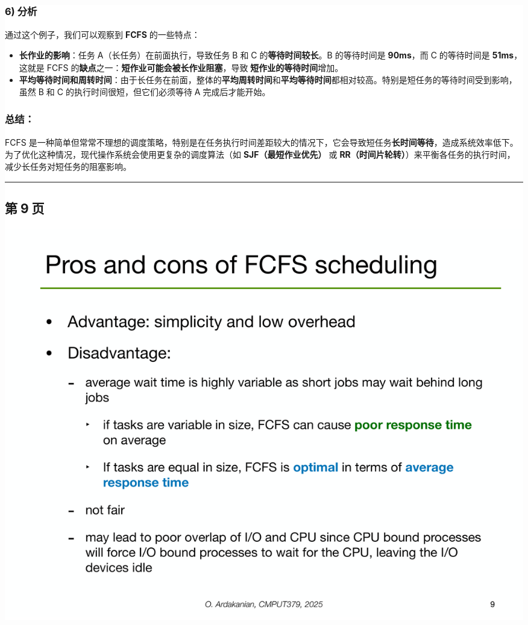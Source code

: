 ### 6) **分析**

通过这个例子，我们可以观察到 **FCFS** 的一些特点：

* **长作业的影响**：任务 A（长任务）在前面执行，导致任务 B 和 C 的**等待时间较长**。B 的等待时间是 **90ms**，而 C 的等待时间是 **51ms**，这就是 FCFS 的**缺点**之一：**短作业可能会被长作业阻塞**，导致 **短作业的等待时间**增加。
* **平均等待时间和周转时间**：由于长任务在前面，整体的**平均周转时间**和**平均等待时间**都相对较高。特别是短任务的等待时间受到影响，虽然 B 和 C 的执行时间很短，但它们必须等待 A 完成后才能开始。

### 总结：

FCFS 是一种简单但常常不理想的调度策略，特别是在任务执行时间差距较大的情况下，它会导致短任务**长时间等待**，造成系统效率低下。为了优化这种情况，现代操作系统会使用更复杂的调度算法（如 **SJF（最短作业优先）** 或 **RR（时间片轮转）**）来平衡各任务的执行时间，减少长任务对短任务的阻塞影响。


---

## 第 9 页

![第 9 页](12-process-scheduling2_assets/page-009.png)
